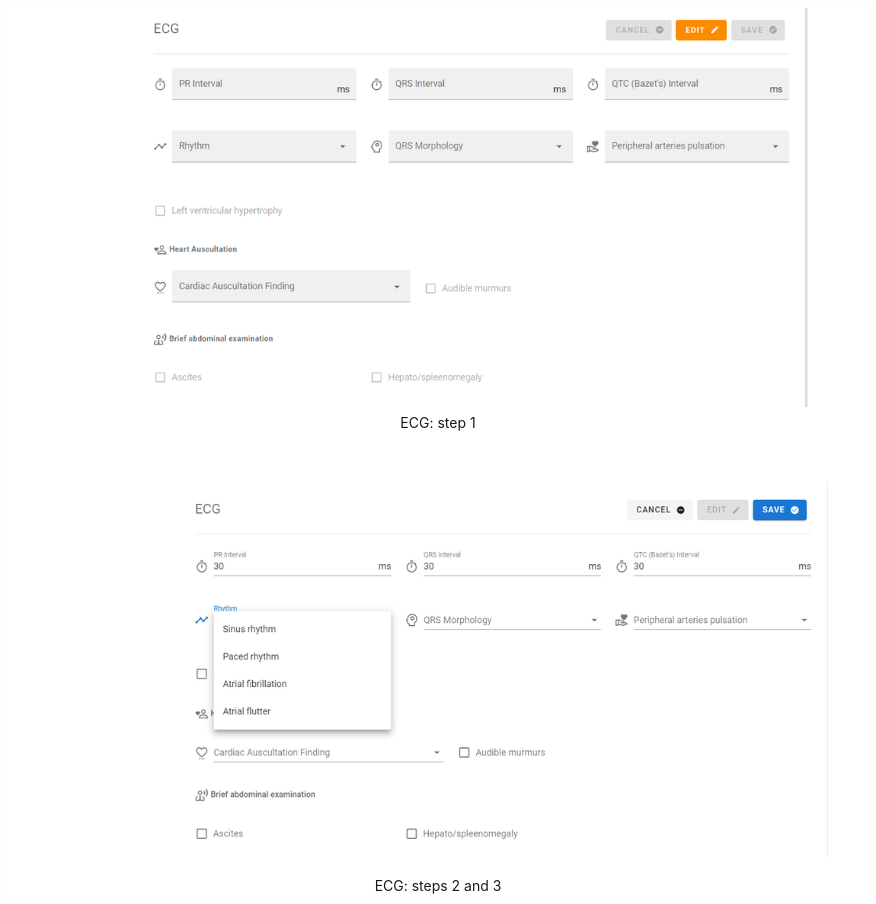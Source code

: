 <img src="Patient profiling pictures/Pic 59.png" alt="Patient" width="800px" style="align:center">
<figcaption style="text-align:center">ECG: step 1</figcaption>
</figure>

<br><figure id="Pic 65" >
<img src="Patient profiling pictures/Pic 65.png" alt="Patient" width="800px" style="align:center">
<figcaption style="text-align:center">ECG: steps 2 and 3</figcaption>
</figure>
